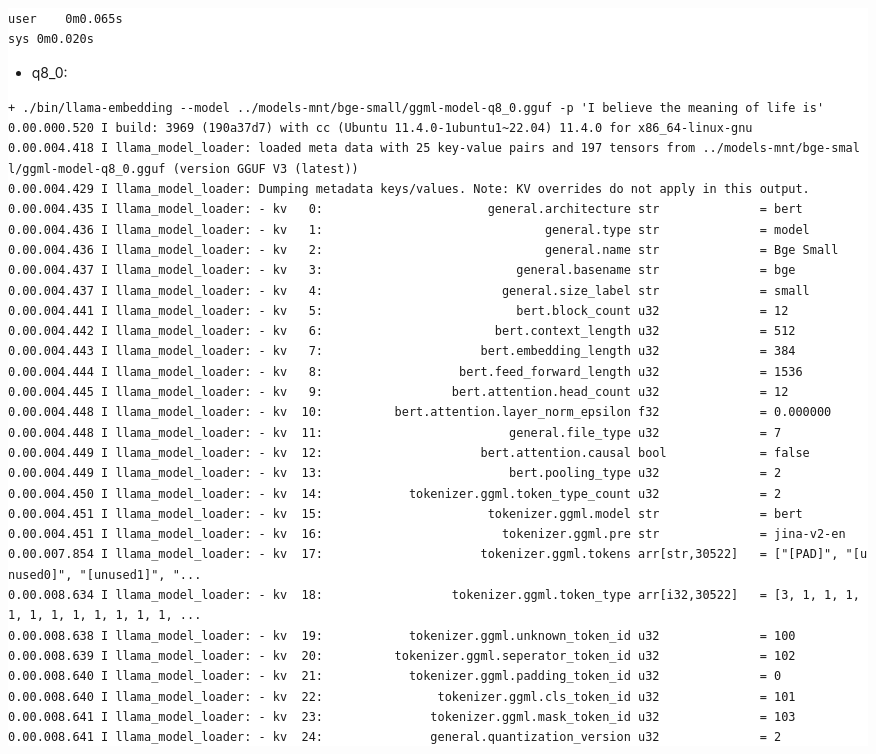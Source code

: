 ```
user	0m0.065s
sys	0m0.020s
```
- q8_0:
```
+ ./bin/llama-embedding --model ../models-mnt/bge-small/ggml-model-q8_0.gguf -p 'I believe the meaning of life is'
0.00.000.520 I build: 3969 (190a37d7) with cc (Ubuntu 11.4.0-1ubuntu1~22.04) 11.4.0 for x86_64-linux-gnu
0.00.004.418 I llama_model_loader: loaded meta data with 25 key-value pairs and 197 tensors from ../models-mnt/bge-small/ggml-model-q8_0.gguf (version GGUF V3 (latest))
0.00.004.429 I llama_model_loader: Dumping metadata keys/values. Note: KV overrides do not apply in this output.
0.00.004.435 I llama_model_loader: - kv   0:                       general.architecture str              = bert
0.00.004.436 I llama_model_loader: - kv   1:                               general.type str              = model
0.00.004.436 I llama_model_loader: - kv   2:                               general.name str              = Bge Small
0.00.004.437 I llama_model_loader: - kv   3:                           general.basename str              = bge
0.00.004.437 I llama_model_loader: - kv   4:                         general.size_label str              = small
0.00.004.441 I llama_model_loader: - kv   5:                           bert.block_count u32              = 12
0.00.004.442 I llama_model_loader: - kv   6:                        bert.context_length u32              = 512
0.00.004.443 I llama_model_loader: - kv   7:                      bert.embedding_length u32              = 384
0.00.004.444 I llama_model_loader: - kv   8:                   bert.feed_forward_length u32              = 1536
0.00.004.445 I llama_model_loader: - kv   9:                  bert.attention.head_count u32              = 12
0.00.004.448 I llama_model_loader: - kv  10:          bert.attention.layer_norm_epsilon f32              = 0.000000
0.00.004.448 I llama_model_loader: - kv  11:                          general.file_type u32              = 7
0.00.004.449 I llama_model_loader: - kv  12:                      bert.attention.causal bool             = false
0.00.004.449 I llama_model_loader: - kv  13:                          bert.pooling_type u32              = 2
0.00.004.450 I llama_model_loader: - kv  14:            tokenizer.ggml.token_type_count u32              = 2
0.00.004.451 I llama_model_loader: - kv  15:                       tokenizer.ggml.model str              = bert
0.00.004.451 I llama_model_loader: - kv  16:                         tokenizer.ggml.pre str              = jina-v2-en
0.00.007.854 I llama_model_loader: - kv  17:                      tokenizer.ggml.tokens arr[str,30522]   = ["[PAD]", "[unused0]", "[unused1]", "...
0.00.008.634 I llama_model_loader: - kv  18:                  tokenizer.ggml.token_type arr[i32,30522]   = [3, 1, 1, 1, 1, 1, 1, 1, 1, 1, 1, 1, ...
0.00.008.638 I llama_model_loader: - kv  19:            tokenizer.ggml.unknown_token_id u32              = 100
0.00.008.639 I llama_model_loader: - kv  20:          tokenizer.ggml.seperator_token_id u32              = 102
0.00.008.640 I llama_model_loader: - kv  21:            tokenizer.ggml.padding_token_id u32              = 0
0.00.008.640 I llama_model_loader: - kv  22:                tokenizer.ggml.cls_token_id u32              = 101
0.00.008.641 I llama_model_loader: - kv  23:               tokenizer.ggml.mask_token_id u32              = 103
0.00.008.641 I llama_model_loader: - kv  24:               general.quantization_version u32              = 2
```